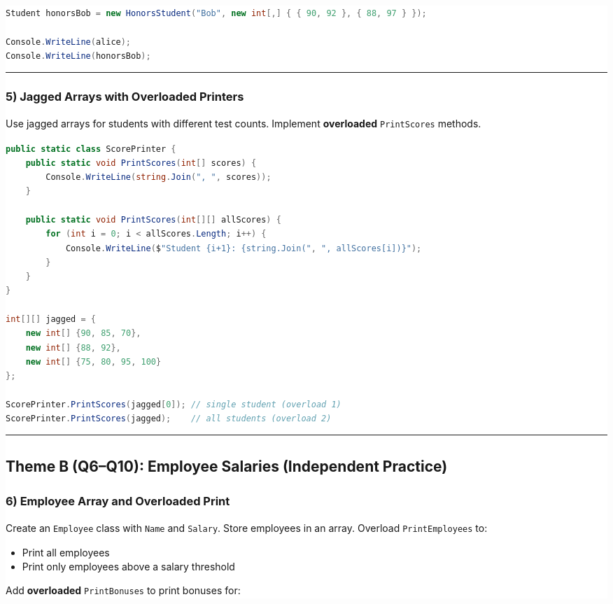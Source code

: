 ```csharp
Student honorsBob = new HonorsStudent("Bob", new int[,] { { 90, 92 }, { 88, 97 } });

Console.WriteLine(alice);
Console.WriteLine(honorsBob);


```

---

### 5) Jagged Arrays with **Overloaded** Printers

Use jagged arrays for students with different test counts. Implement **overloaded** `PrintScores` methods.

```csharp
public static class ScorePrinter {
    public static void PrintScores(int[] scores) {
        Console.WriteLine(string.Join(", ", scores));
    }

    public static void PrintScores(int[][] allScores) {
        for (int i = 0; i < allScores.Length; i++) {
            Console.WriteLine($"Student {i+1}: {string.Join(", ", allScores[i])}");
        }
    }
}

int[][] jagged = {
    new int[] {90, 85, 70},
    new int[] {88, 92},
    new int[] {75, 80, 95, 100}
};

ScorePrinter.PrintScores(jagged[0]); // single student (overload 1)
ScorePrinter.PrintScores(jagged);    // all students (overload 2)
```

---

## Theme B (Q6–Q10): Employee Salaries (Independent Practice)

### 6) Employee Array and **Overloaded** Print  

Create an `Employee` class with `Name` and `Salary`. Store employees in an array. Overload `PrintEmployees` to:

* Print all employees
* Print only employees above a salary threshold

Add **overloaded** `PrintBonuses` to print bonuses for:
